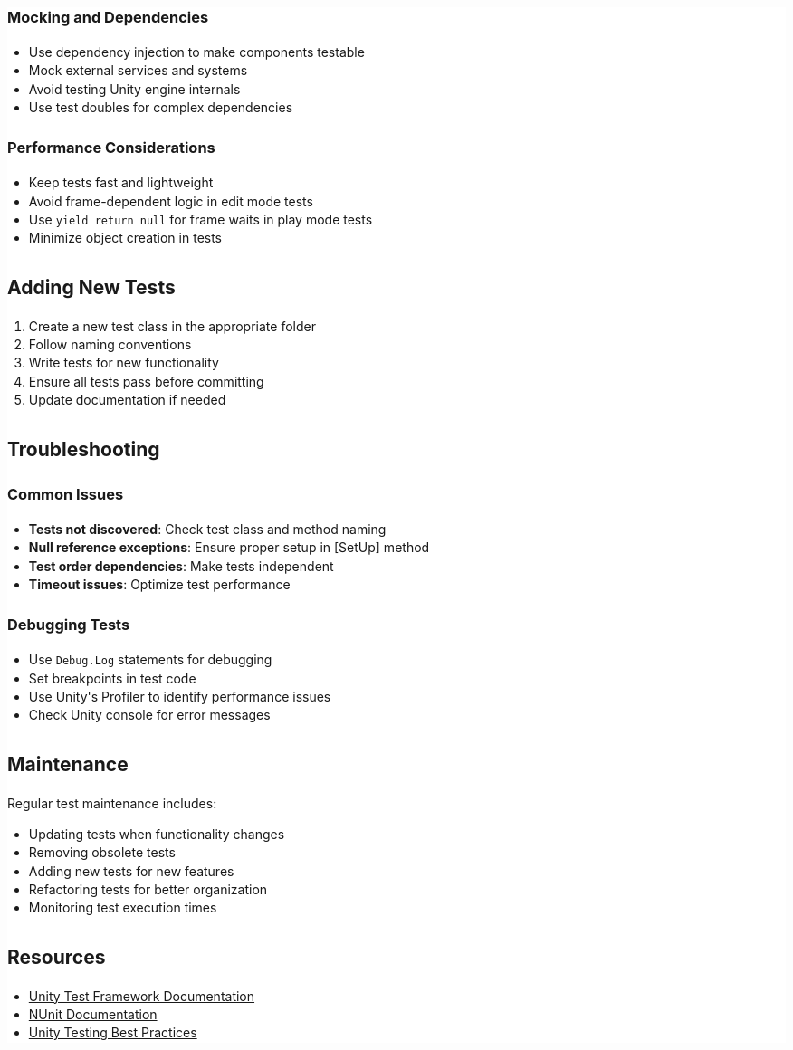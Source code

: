 ### Mocking and Dependencies
- Use dependency injection to make components testable
- Mock external services and systems
- Avoid testing Unity engine internals
- Use test doubles for complex dependencies

### Performance Considerations
- Keep tests fast and lightweight
- Avoid frame-dependent logic in edit mode tests
- Use `yield return null` for frame waits in play mode tests
- Minimize object creation in tests

## Adding New Tests

1. Create a new test class in the appropriate folder
2. Follow naming conventions
3. Write tests for new functionality
4. Ensure all tests pass before committing
5. Update documentation if needed

## Troubleshooting

### Common Issues
- **Tests not discovered**: Check test class and method naming
- **Null reference exceptions**: Ensure proper setup in [SetUp] method
- **Test order dependencies**: Make tests independent
- **Timeout issues**: Optimize test performance

### Debugging Tests
- Use `Debug.Log` statements for debugging
- Set breakpoints in test code
- Use Unity's Profiler to identify performance issues
- Check Unity console for error messages

## Maintenance

Regular test maintenance includes:
- Updating tests when functionality changes
- Removing obsolete tests
- Adding new tests for new features
- Refactoring tests for better organization
- Monitoring test execution times

## Resources

- [Unity Test Framework Documentation](https://docs.unity3d.com/Packages/com.unity.test-framework@latest)
- [NUnit Documentation](https://nunit.org/)
- [Unity Testing Best Practices](https://unity.com/how-to/testing-best-practices)